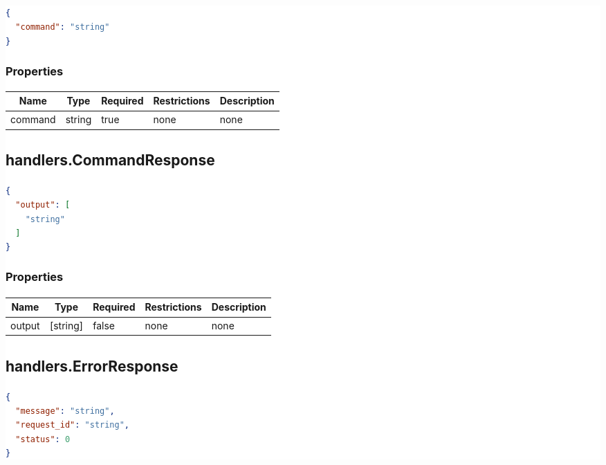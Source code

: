 <a id="schemahandlers.commandrequest"></a>
<a id="schema_handlers.CommandRequest"></a>
<a id="tocShandlers.commandrequest"></a>
<a id="tocshandlers.commandrequest"></a>

```json
{
  "command": "string"
}

```

### Properties

|Name|Type|Required|Restrictions|Description|
|---|---|---|---|---|
|command|string|true|none|none|

<h2 id="tocS_handlers.CommandResponse">handlers.CommandResponse</h2>

<a id="schemahandlers.commandresponse"></a>
<a id="schema_handlers.CommandResponse"></a>
<a id="tocShandlers.commandresponse"></a>
<a id="tocshandlers.commandresponse"></a>

```json
{
  "output": [
    "string"
  ]
}

```

### Properties

|Name|Type|Required|Restrictions|Description|
|---|---|---|---|---|
|output|[string]|false|none|none|

<h2 id="tocS_handlers.ErrorResponse">handlers.ErrorResponse</h2>

<a id="schemahandlers.errorresponse"></a>
<a id="schema_handlers.ErrorResponse"></a>
<a id="tocShandlers.errorresponse"></a>
<a id="tocshandlers.errorresponse"></a>

```json
{
  "message": "string",
  "request_id": "string",
  "status": 0
}

```
